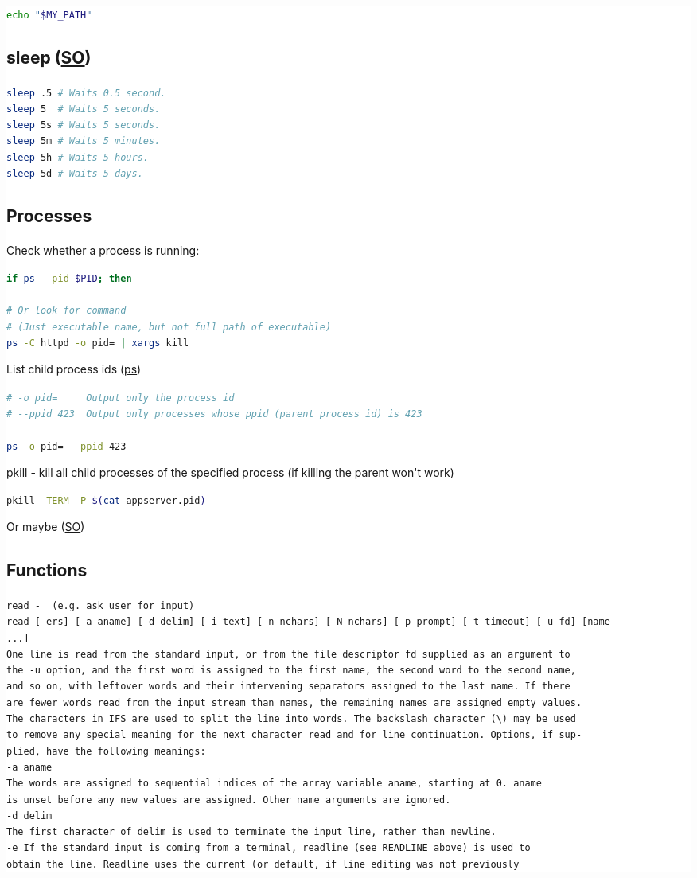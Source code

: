 ```bash
echo "$MY_PATH"
```

## sleep ([SO](http://stackoverflow.com/a/21621163/125246))

```bash
sleep .5 # Waits 0.5 second.
sleep 5  # Waits 5 seconds.
sleep 5s # Waits 5 seconds.
sleep 5m # Waits 5 minutes.
sleep 5h # Waits 5 hours.
sleep 5d # Waits 5 days.
```

## Processes

Check whether a process is running:
```bash
if ps --pid $PID; then

# Or look for command
# (Just executable name, but not full path of executable)
ps -C httpd -o pid= | xargs kill
```

List child process ids ([ps](http://linux.die.net/man/1/ps))
```bash
# -o pid=     Output only the process id
# --ppid 423  Output only processes whose ppid (parent process id) is 423

ps -o pid= --ppid 423
```

[pkill](http://linux.die.net/man/1/pkill) - kill all child processes of the specified process (if killing the parent won't work)
```bash
pkill -TERM -P $(cat appserver.pid)
```

Or maybe ([SO](http://stackoverflow.com/questions/392022/best-way-to-kill-all-child-processes))

## Functions
```
read -  (e.g. ask user for input)
read [-ers] [-a aname] [-d delim] [-i text] [-n nchars] [-N nchars] [-p prompt] [-t timeout] [-u fd] [name
...]
One line is read from the standard input, or from the file descriptor fd supplied as an argument to
the -u option, and the first word is assigned to the first name, the second word to the second name,
and so on, with leftover words and their intervening separators assigned to the last name. If there
are fewer words read from the input stream than names, the remaining names are assigned empty values.
The characters in IFS are used to split the line into words. The backslash character (\) may be used
to remove any special meaning for the next character read and for line continuation. Options, if sup‐
plied, have the following meanings:
-a aname
The words are assigned to sequential indices of the array variable aname, starting at 0. aname
is unset before any new values are assigned. Other name arguments are ignored.
-d delim
The first character of delim is used to terminate the input line, rather than newline.
-e If the standard input is coming from a terminal, readline (see READLINE above) is used to
obtain the line. Readline uses the current (or default, if line editing was not previously
```